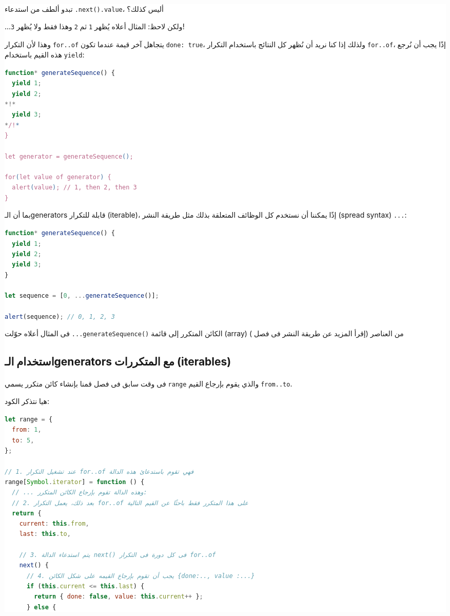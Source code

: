 تبدو ألطف من استدعاء `.next().value`، أليس كذلك؟

...ولكن لاحظ: المثال أعلاه يُظهر `1` ثم `2` وهذا فقط ولا يُظهر `3`!

وهذا لأن التكرار `for..of` يتجاهل آخر قيمة عندما تكون `done: true`، ولذلك إذا كنا نريد أن نُظهر كل النتائج باستخدام التكرار `for..of`، إذًا يجب أن نُرجع هذه القيم باستخدام `yield`:

```js run
function* generateSequence() {
  yield 1;
  yield 2;
*!*
  yield 3;
*/!*
}

let generator = generateSequence();

for(let value of generator) {
  alert(value); // 1, then 2, then 3
}
```

بما أن الـgenerators قابلة للتكرار (iterable)، إذًا يمكننا أن نستخدم كل الوظائف المتعلقة بذلك مثل طريقة النشر (spread syntax) `...`:

```js run
function* generateSequence() {
  yield 1;
  yield 2;
  yield 3;
}

let sequence = [0, ...generateSequence()];

alert(sequence); // 0, 1, 2, 3
```

فى المثال أعلاه حوّلت `...generateSequence()` الكائن المتكرر إلى قائمة (array) من العناصر (إقرأ المزيد عن طريقة النشر فى فصل [](info:rest-parameters-spread#spread-syntax))

## استخدام الـgenerators مع المتكررات (iterables)

فى وقت سابق فى فصل [](info:iterable) قمنا بإنشاء كائن متكرر يسمي `range` والذي يقوم بإرجاع القيم `from..to`.

هيا نتذكر الكود:

```js run
let range = {
  from: 1,
  to: 5,
};

// 1. عند تشغيل التكرار for..of فهي تقوم باستدعائ هذه الدالة
range[Symbol.iterator] = function () {
  // ... وهذه الدالة تقوم بإرجاع الكائن المتكرر:
  // 2. بعد ذلك، يعمل التكرار for..of على هذا المتكرر فقط باحثًا عن القيم التالية
  return {
    current: this.from,
    last: this.to,

    // 3. يتم استدعاء الدالة next() فى كل دورة فى التكرار for..of
    next() {
      // 4. يجب أن تقوم بإرجاع القيمه على شكل الكائن {done:.., value :...}
      if (this.current <= this.last) {
        return { done: false, value: this.current++ };
      } else {
```